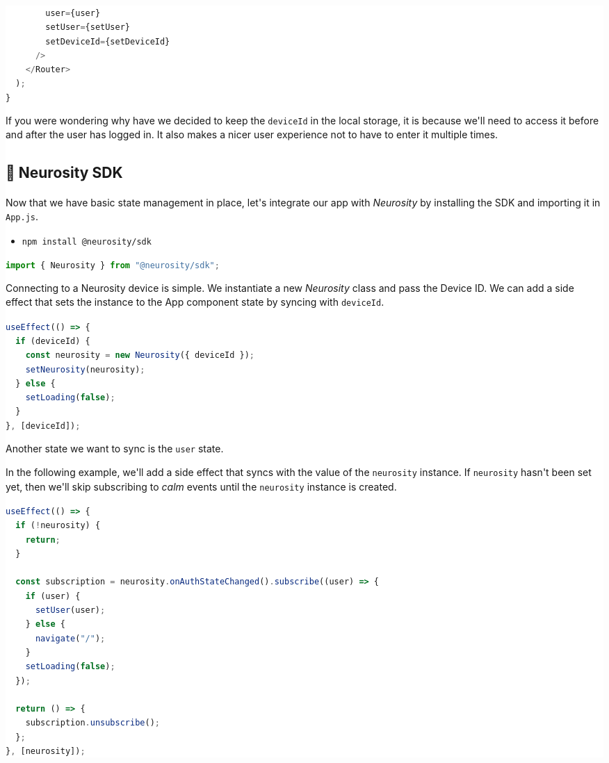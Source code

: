 ```jsx
        user={user}
        setUser={setUser}
        setDeviceId={setDeviceId}
      />
    </Router>
  );
}
```

If you were wondering why have we decided to keep the `deviceId` in the local storage, it is because we'll need to access it before and after the user has logged in. It also makes a nicer user experience not to have to enter it multiple times.

## 🤯 Neurosity SDK

Now that we have basic state management in place, let's integrate our app with _Neurosity_ by installing the SDK and importing it in `App.js`.

- `npm install @neurosity/sdk`

```jsx
import { Neurosity } from "@neurosity/sdk";
```

Connecting to a Neurosity device is simple. We instantiate a new _Neurosity_ class and pass the Device ID. We can add a side effect that sets the instance to the App component state by syncing with `deviceId`.

```jsx
useEffect(() => {
  if (deviceId) {
    const neurosity = new Neurosity({ deviceId });
    setNeurosity(neurosity);
  } else {
    setLoading(false);
  }
}, [deviceId]);
```

Another state we want to sync is the `user` state.

In the following example, we'll add a side effect that syncs with the value of the `neurosity` instance. If `neurosity` hasn't been set yet, then we'll skip subscribing to _calm_ events until the `neurosity` instance is created.

```jsx
useEffect(() => {
  if (!neurosity) {
    return;
  }

  const subscription = neurosity.onAuthStateChanged().subscribe((user) => {
    if (user) {
      setUser(user);
    } else {
      navigate("/");
    }
    setLoading(false);
  });

  return () => {
    subscription.unsubscribe();
  };
}, [neurosity]);
```
